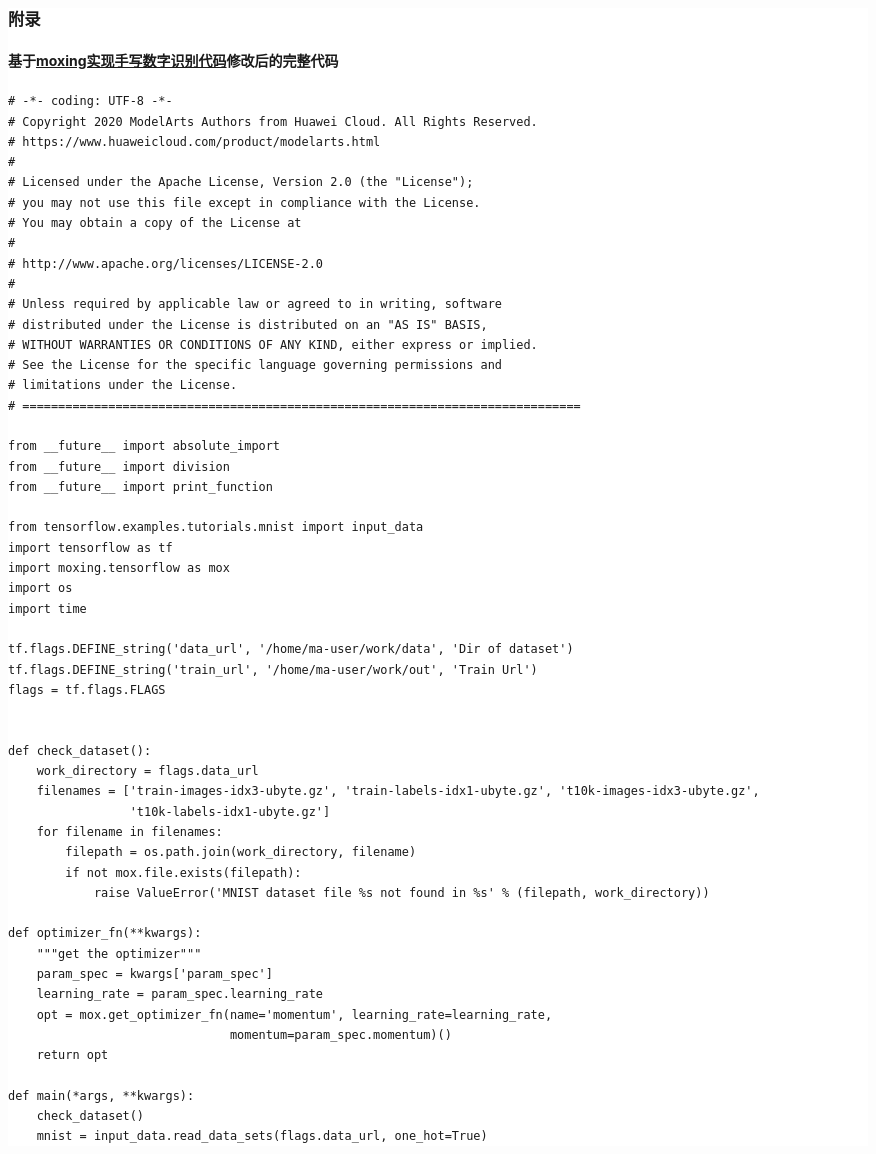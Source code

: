 

### 附录

#### 基于[moxing实现手写数字识别代码](https://github.com/huaweicloud/ModelArts-Lab/tree/master/official_examples/Using_MoXing_to_Create_a_MNIST_Dataset_Recognition_Application/codes/train_mnist.py)修改后的完整代码

```
# -*- coding: UTF-8 -*-
# Copyright 2020 ModelArts Authors from Huawei Cloud. All Rights Reserved.
# https://www.huaweicloud.com/product/modelarts.html
#
# Licensed under the Apache License, Version 2.0 (the "License");
# you may not use this file except in compliance with the License.
# You may obtain a copy of the License at
#
# http://www.apache.org/licenses/LICENSE-2.0
#
# Unless required by applicable law or agreed to in writing, software
# distributed under the License is distributed on an "AS IS" BASIS,
# WITHOUT WARRANTIES OR CONDITIONS OF ANY KIND, either express or implied.
# See the License for the specific language governing permissions and
# limitations under the License.
# ==============================================================================

from __future__ import absolute_import
from __future__ import division
from __future__ import print_function

from tensorflow.examples.tutorials.mnist import input_data
import tensorflow as tf
import moxing.tensorflow as mox
import os
import time

tf.flags.DEFINE_string('data_url', '/home/ma-user/work/data', 'Dir of dataset')
tf.flags.DEFINE_string('train_url', '/home/ma-user/work/out', 'Train Url')
flags = tf.flags.FLAGS


def check_dataset():
    work_directory = flags.data_url
    filenames = ['train-images-idx3-ubyte.gz', 'train-labels-idx1-ubyte.gz', 't10k-images-idx3-ubyte.gz',
                 't10k-labels-idx1-ubyte.gz']
    for filename in filenames:
        filepath = os.path.join(work_directory, filename)
        if not mox.file.exists(filepath):
            raise ValueError('MNIST dataset file %s not found in %s' % (filepath, work_directory))

def optimizer_fn(**kwargs):
    """get the optimizer"""
    param_spec = kwargs['param_spec']
    learning_rate = param_spec.learning_rate
    opt = mox.get_optimizer_fn(name='momentum', learning_rate=learning_rate,
                               momentum=param_spec.momentum)()
    return opt

def main(*args, **kwargs):
    check_dataset()
    mnist = input_data.read_data_sets(flags.data_url, one_hot=True)

```